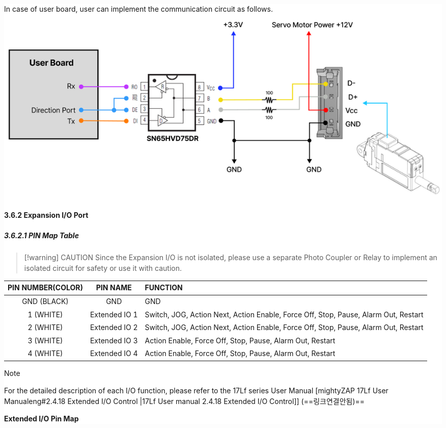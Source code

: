 In case of user board, user can implement the communication circuit as follows.
![rs485_circuit 2](./img/rs485_circuit.png)
#### 3.6.2 Expansion I/O Port
##### 3.6.2.1 PIN Map Table
>[!warning] CAUTION
>Since the Expansion I/O is not isolated, please use a separate Photo Coupler or Relay to implement an isolated circuit for safety or use it with caution.

| PIN NUMBER(COLOR) | PIN NAME | FUNCTION |
| :---------------: | :-----------: | :---------------------------------------------------------------------------------- |
| GND (BLACK) | GND | GND |
| 1 (WHITE) | Extended IO 1 | Switch, JOG, Action Next, Action Enable, Force Off, Stop, Pause, Alarm Out, Restart |
| 2 (WHITE) | Extended IO 2 | Switch, JOG, Action Next, Action Enable, Force Off, Stop, Pause, Alarm Out, Restart |
| 3 (WHITE) | Extended IO 3 | Action Enable, Force Off, Stop, Pause, Alarm Out, Restart |
| 4 (WHITE) | Extended IO 4 | Action Enable, Force Off, Stop, Pause, Alarm Out, Restart |
>[!note]
>
>For the detailed description of each I/O function, please refer to the 17Lf series User Manual [mightyZAP 17Lf User Manualeng#2.4.18 Extended I/O Control |17Lf User manual 2.4.18 Extended I/O Control]] (==링크연결안됨)==

**Extended I/O Pin Map**